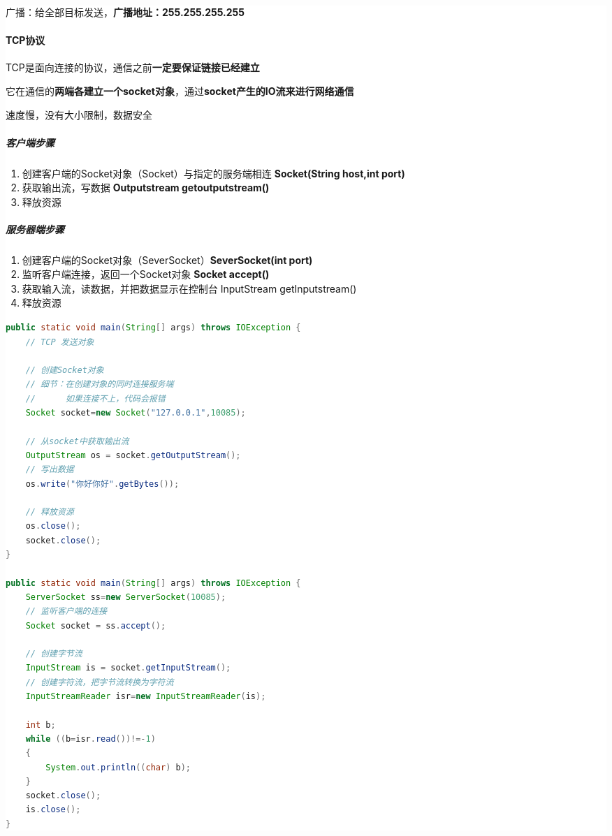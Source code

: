 广播：给全部目标发送，**广播地址：255.255.255.255**

#### TCP协议

TCP是面向连接的协议，通信之前**一定要保证链接已经建立**

它在通信的**两端各建立一个socket对象**，通过**socket产生的IO流来进行网络通信**

速度慢，没有大小限制，数据安全

##### 客户端步骤

1. 创建客户端的Socket对象（Socket）与指定的服务端相连 **Socket(String host,int port)**
2. 获取输出流，写数据 **Outputstream getoutputstream()**
3. 释放资源

##### **服务器端步骤**

1. 创建客户端的Socket对象（SeverSocket）**SeverSocket(int port)**
2. 监听客户端连接，返回一个Socket对象 **Socket accept()**
3. 获取输入流，读数据，并把数据显示在控制台 InputStream getInputstream()
4. 释放资源

```java
public static void main(String[] args) throws IOException {
    // TCP 发送对象

    // 创建Socket对象
    // 细节：在创建对象的同时连接服务端
    //      如果连接不上，代码会报错
    Socket socket=new Socket("127.0.0.1",10085);

    // 从socket中获取输出流
    OutputStream os = socket.getOutputStream();
    // 写出数据
    os.write("你好你好".getBytes());

    // 释放资源
    os.close();
    socket.close();
}

public static void main(String[] args) throws IOException {
    ServerSocket ss=new ServerSocket(10085);
    // 监听客户端的连接
    Socket socket = ss.accept();

    // 创建字节流
    InputStream is = socket.getInputStream();
    // 创建字符流，把字节流转换为字符流
    InputStreamReader isr=new InputStreamReader(is);

    int b;
    while ((b=isr.read())!=-1)
    {
        System.out.println((char) b);
    }
    socket.close();
    is.close();
} 
```

